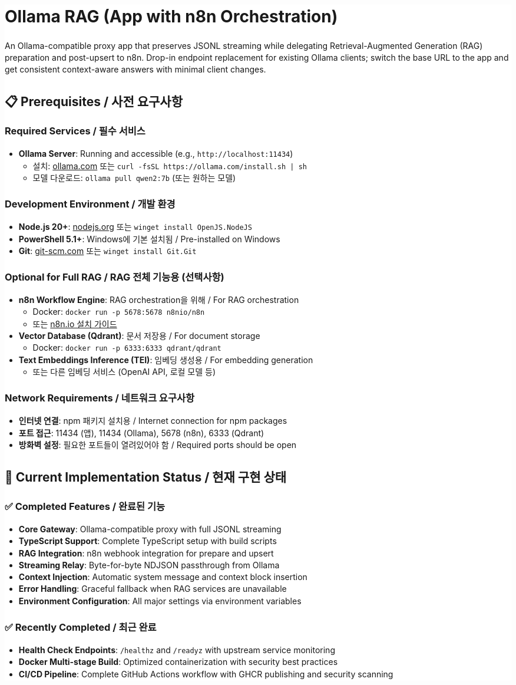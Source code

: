 # Ollama RAG (App with n8n Orchestration)
An Ollama-compatible proxy app that preserves JSONL streaming while delegating Retrieval-Augmented Generation (RAG) preparation and post-upsert to n8n. Drop-in endpoint replacement for existing Ollama clients; switch the base URL to the app and get consistent context-aware answers with minimal client changes.

## 📋 Prerequisites / 사전 요구사항

### Required Services / 필수 서비스
- **Ollama Server**: Running and accessible (e.g., `http://localhost:11434`)
  - 설치: [ollama.com](https://ollama.com) 또는 `curl -fsSL https://ollama.com/install.sh | sh`
  - 모델 다운로드: `ollama pull qwen2:7b` (또는 원하는 모델)

### Development Environment / 개발 환경
- **Node.js 20+**: [nodejs.org](https://nodejs.org) 또는 `winget install OpenJS.NodeJS`
- **PowerShell 5.1+**: Windows에 기본 설치됨 / Pre-installed on Windows
- **Git**: [git-scm.com](https://git-scm.com) 또는 `winget install Git.Git`

### Optional for Full RAG / RAG 전체 기능용 (선택사항)
- **n8n Workflow Engine**: RAG orchestration을 위해 / For RAG orchestration
  - Docker: `docker run -p 5678:5678 n8nio/n8n`
  - 또는 [n8n.io 설치 가이드](https://docs.n8n.io/hosting/installation/)
- **Vector Database (Qdrant)**: 문서 저장용 / For document storage
  - Docker: `docker run -p 6333:6333 qdrant/qdrant`
- **Text Embeddings Inference (TEI)**: 임베딩 생성용 / For embedding generation
  - 또는 다른 임베딩 서비스 (OpenAI API, 로컬 모델 등)

### Network Requirements / 네트워크 요구사항
- **인터넷 연결**: npm 패키지 설치용 / Internet connection for npm packages
- **포트 접근**: 11434 (앱), 11434 (Ollama), 5678 (n8n), 6333 (Qdrant)
- **방화벽 설정**: 필요한 포트들이 열려있어야 함 / Required ports should be open

## 🚀 Current Implementation Status / 현재 구현 상태

### ✅ Completed Features / 완료된 기능
- **Core Gateway**: Ollama-compatible proxy with full JSONL streaming
- **TypeScript Support**: Complete TypeScript setup with build scripts  
- **RAG Integration**: n8n webhook integration for prepare and upsert
- **Streaming Relay**: Byte-for-byte NDJSON passthrough from Ollama
- **Context Injection**: Automatic system message and context block insertion
- **Error Handling**: Graceful fallback when RAG services are unavailable
- **Environment Configuration**: All major settings via environment variables

### ✅ Recently Completed / 최근 완료
- **Health Check Endpoints**: `/healthz` and `/readyz` with upstream service monitoring
- **Docker Multi-stage Build**: Optimized containerization with security best practices
- **CI/CD Pipeline**: Complete GitHub Actions workflow with GHCR publishing and security scanning
